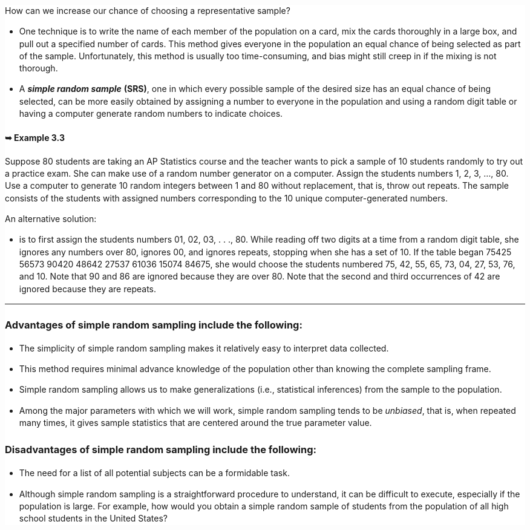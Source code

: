 How can we increase our chance of choosing a representative sample?

- One technique is to write the name of each member of the population on a card, mix the cards thoroughly in a large box, and pull out a specified number of cards. This method gives everyone in the population an equal chance of being selected as part of the sample. Unfortunately, this method is usually too time-consuming, and bias might still creep in if the mixing is not thorough.
    
- A **_simple random sample_** **(SRS)**, one in which every possible sample of the desired size has an equal chance of being selected, can be more easily obtained by assigning a number to everyone in the population and using a random digit table or having a computer generate random numbers to indicate choices.
    

#### ➥ **Example 3.3**

Suppose 80 students are taking an AP Statistics course and the teacher wants to pick a sample of 10 students randomly to try out a practice exam. She can make use of a random number generator on a computer. Assign the students numbers 1, 2, 3, …, 80. Use a computer to generate 10 random integers between 1 and 80 without replacement, that is, throw out repeats. The sample consists of the students with assigned numbers corresponding to the 10 unique computer-generated numbers.

An alternative solution:

- is to first assign the students numbers 01, 02, 03, . . ., 80. While reading off two digits at a time from a random digit table, she ignores any numbers over 80, ignores 00, and ignores repeats, stopping when she has a set of 10. If the table began 75425 56573 90420 48642 27537 61036 15074 84675, she would choose the students numbered 75, 42, 55, 65, 73, 04, 27, 53, 76, and 10. Note that 90 and 86 are ignored because they are over 80. Note that the second and third occurrences of 42 are ignored because they are repeats.
    

---

### Advantages of simple random sampling include the following:

- The simplicity of simple random sampling makes it relatively easy to interpret data collected.
    
- This method requires minimal advance knowledge of the population other than knowing the complete sampling frame.
    
- Simple random sampling allows us to make generalizations (i.e., statistical inferences) from the sample to the population.
    
- Among the major parameters with which we will work, simple random sampling tends to be _unbiased_, that is, when repeated many times, it gives sample statistics that are centered around the true parameter value.
    

### Disadvantages of simple random sampling include the following:

- The need for a list of all potential subjects can be a formidable task.
    
- Although simple random sampling is a straightforward procedure to understand, it can be difficult to execute, especially if the population is large. For example, how would you obtain a simple random sample of students from the population of all high school students in the United States?
    